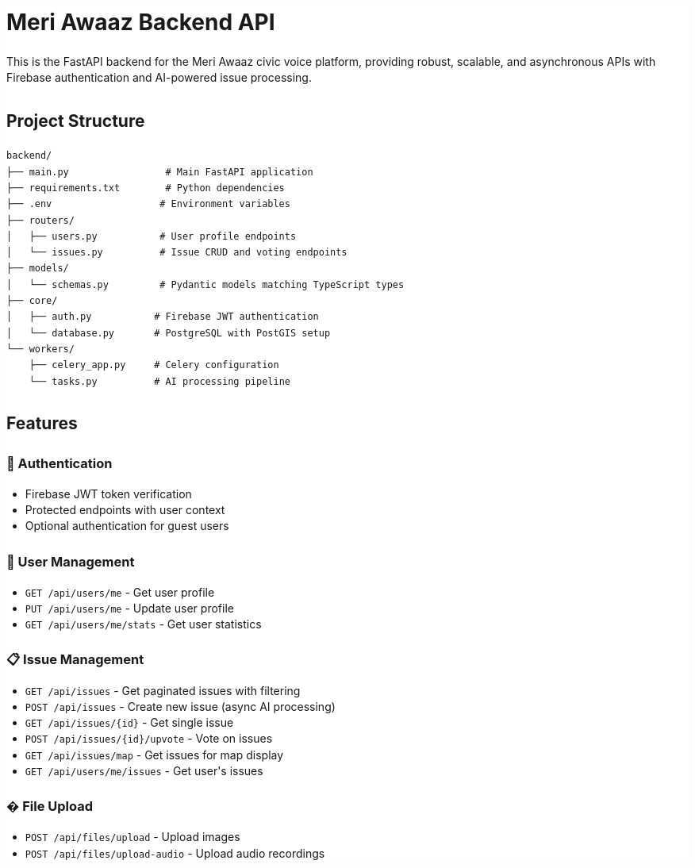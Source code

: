 # Meri Awaaz Backend API

This is the FastAPI backend for the Meri Awaaz civic voice platform, providing robust, scalable, and asynchronous APIs with Firebase authentication and AI-powered issue processing.

## Project Structure

```
backend/
├── main.py                 # Main FastAPI application
├── requirements.txt        # Python dependencies
├── .env                   # Environment variables
├── routers/
│   ├── users.py           # User profile endpoints
│   └── issues.py          # Issue CRUD and voting endpoints
├── models/
│   └── schemas.py         # Pydantic models matching TypeScript types
├── core/
│   ├── auth.py           # Firebase JWT authentication
│   └── database.py       # PostgreSQL with PostGIS setup
└── workers/
    ├── celery_app.py     # Celery configuration
    └── tasks.py          # AI processing pipeline
```

## Features

### 🔐 Authentication
- Firebase JWT token verification
- Protected endpoints with user context
- Optional authentication for guest users

### 👤 User Management
- `GET /api/users/me` - Get user profile
- `PUT /api/users/me` - Update user profile  
- `GET /api/users/me/stats` - Get user statistics

### 📋 Issue Management
- `GET /api/issues` - Get paginated issues with filtering
- `POST /api/issues` - Create new issue (async AI processing)
- `GET /api/issues/{id}` - Get single issue
- `POST /api/issues/{id}/upvote` - Vote on issues
- `GET /api/issues/map` - Get issues for map display
- `GET /api/users/me/issues` - Get user's issues

### � File Upload
- `POST /api/files/upload` - Upload images
- `POST /api/files/upload-audio` - Upload audio recordings
